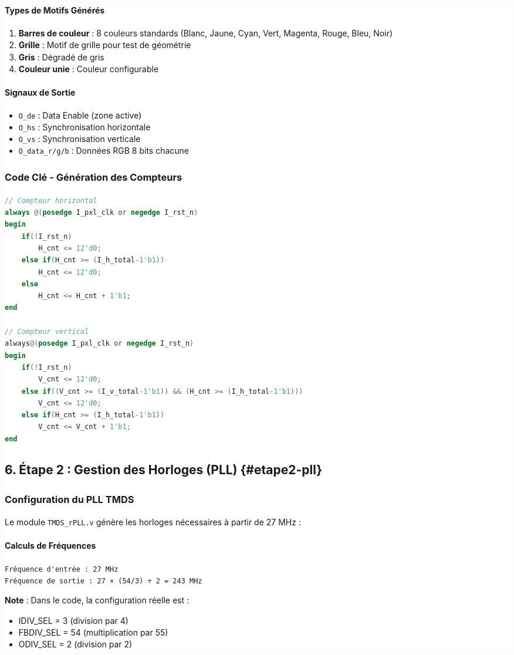 #### Types de Motifs Générés
1. **Barres de couleur** : 8 couleurs standards (Blanc, Jaune, Cyan, Vert, Magenta, Rouge, Bleu, Noir)
2. **Grille** : Motif de grille pour test de géométrie
3. **Gris** : Dégradé de gris
4. **Couleur unie** : Couleur configurable

#### Signaux de Sortie
- `O_de` : Data Enable (zone active)
- `O_hs` : Synchronisation horizontale
- `O_vs` : Synchronisation verticale
- `O_data_r/g/b` : Données RGB 8 bits chacune

### Code Clé - Génération des Compteurs
```verilog
// Compteur horizontal
always @(posedge I_pxl_clk or negedge I_rst_n)
begin
    if(!I_rst_n)
        H_cnt <= 12'd0;
    else if(H_cnt >= (I_h_total-1'b1))
        H_cnt <= 12'd0;
    else
        H_cnt <= H_cnt + 1'b1;
end

// Compteur vertical
always@(posedge I_pxl_clk or negedge I_rst_n)
begin
    if(!I_rst_n)
        V_cnt <= 12'd0;
    else if((V_cnt >= (I_v_total-1'b1)) && (H_cnt >= (I_h_total-1'b1)))
        V_cnt <= 12'd0;
    else if(H_cnt >= (I_h_total-1'b1))
        V_cnt <= V_cnt + 1'b1;
end
```

## 6. Étape 2 : Gestion des Horloges (PLL) {#etape2-pll}

### Configuration du PLL TMDS

Le module `TMDS_rPLL.v` génère les horloges nécessaires à partir de 27 MHz :

#### Calculs de Fréquences
```
Fréquence d'entrée : 27 MHz
Fréquence de sortie : 27 × (54/3) ÷ 2 = 243 MHz
```

**Note** : Dans le code, la configuration réelle est :
- IDIV_SEL = 3 (division par 4)
- FBDIV_SEL = 54 (multiplication par 55)
- ODIV_SEL = 2 (division par 2)
